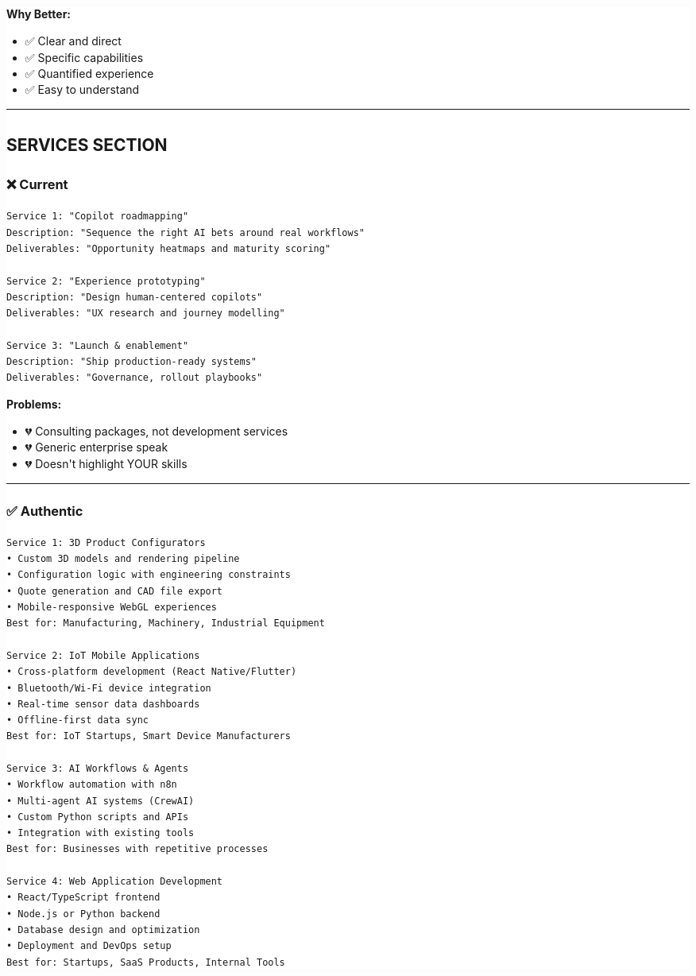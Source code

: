 **Why Better:**
- ✅ Clear and direct
- ✅ Specific capabilities
- ✅ Quantified experience
- ✅ Easy to understand

---

## SERVICES SECTION

### ❌ Current
```
Service 1: "Copilot roadmapping"
Description: "Sequence the right AI bets around real workflows"
Deliverables: "Opportunity heatmaps and maturity scoring"

Service 2: "Experience prototyping"  
Description: "Design human-centered copilots"
Deliverables: "UX research and journey modelling"

Service 3: "Launch & enablement"
Description: "Ship production-ready systems"
Deliverables: "Governance, rollout playbooks"
```

**Problems:**
- 💔 Consulting packages, not development services
- 💔 Generic enterprise speak
- 💔 Doesn't highlight YOUR skills

---

### ✅ Authentic
```
Service 1: 3D Product Configurators
• Custom 3D models and rendering pipeline
• Configuration logic with engineering constraints
• Quote generation and CAD file export
• Mobile-responsive WebGL experiences
Best for: Manufacturing, Machinery, Industrial Equipment

Service 2: IoT Mobile Applications
• Cross-platform development (React Native/Flutter)
• Bluetooth/Wi-Fi device integration
• Real-time sensor data dashboards
• Offline-first data sync
Best for: IoT Startups, Smart Device Manufacturers

Service 3: AI Workflows & Agents
• Workflow automation with n8n
• Multi-agent AI systems (CrewAI)
• Custom Python scripts and APIs
• Integration with existing tools
Best for: Businesses with repetitive processes

Service 4: Web Application Development
• React/TypeScript frontend
• Node.js or Python backend
• Database design and optimization
• Deployment and DevOps setup
Best for: Startups, SaaS Products, Internal Tools
```

